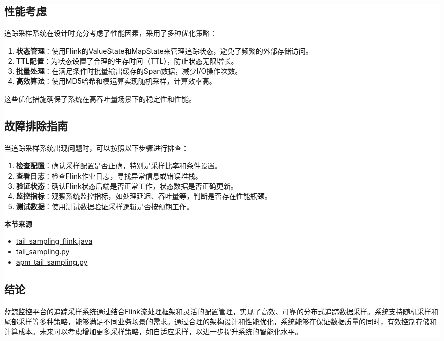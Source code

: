 ## 性能考虑
追踪采样系统在设计时充分考虑了性能因素，采用了多种优化策略：

1. **状态管理**：使用Flink的ValueState和MapState来管理追踪状态，避免了频繁的外部存储访问。
2. **TTL配置**：为状态设置了合理的生存时间（TTL），防止状态无限增长。
3. **批量处理**：在满足条件时批量输出缓存的Span数据，减少I/O操作次数。
4. **高效算法**：使用MD5哈希和模运算实现随机采样，计算效率高。

这些优化措施确保了系统在高吞吐量场景下的稳定性和性能。

## 故障排除指南
当追踪采样系统出现问题时，可以按照以下步骤进行排查：

1. **检查配置**：确认采样配置是否正确，特别是采样比率和条件设置。
2. **查看日志**：检查Flink作业日志，寻找异常信息或错误堆栈。
3. **验证状态**：确认Flink状态后端是否正常工作，状态数据是否正确更新。
4. **监控指标**：观察系统监控指标，如处理延迟、吞吐量等，判断是否存在性能瓶颈。
5. **测试数据**：使用测试数据验证采样逻辑是否按预期工作。

**本节来源**
- [tail_sampling_flink.java](file://bkmonitor/apm/core/handlers/bk_data/tail_sampling_flink.java)
- [tail_sampling.py](file://bkmonitor/apm/core/handlers/bk_data/tail_sampling.py)
- [apm_tail_sampling.py](file://bkmonitor/bkmonitor/dataflow/task/apm_tail_sampling.py)

## 结论
蓝鲸监控平台的追踪采样系统通过结合Flink流处理框架和灵活的配置管理，实现了高效、可靠的分布式追踪数据采样。系统支持随机采样和尾部采样等多种策略，能够满足不同业务场景的需求。通过合理的架构设计和性能优化，系统能够在保证数据质量的同时，有效控制存储和计算成本。未来可以考虑增加更多采样策略，如自适应采样，以进一步提升系统的智能化水平。